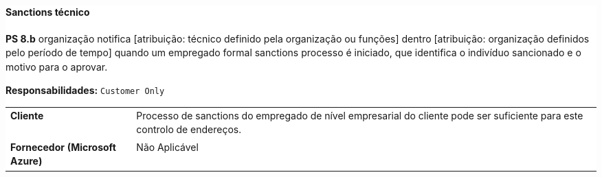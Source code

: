 #### <a name="personnel-sanctions"></a>Sanctions técnico

**PS 8.b** organização notifica [atribuição: técnico definido pela organização ou funções] dentro [atribuição: organização definidos pelo período de tempo] quando um empregado formal sanctions processo é iniciado, que identifica o indivíduo sancionado e o motivo para o aprovar.

**Responsabilidades:** `Customer Only`

|||
|---|---|
| **Cliente** | Processo de sanctions do empregado de nível empresarial do cliente pode ser suficiente para este controlo de endereços. |
| **Fornecedor (Microsoft Azure)** | Não Aplicável |
